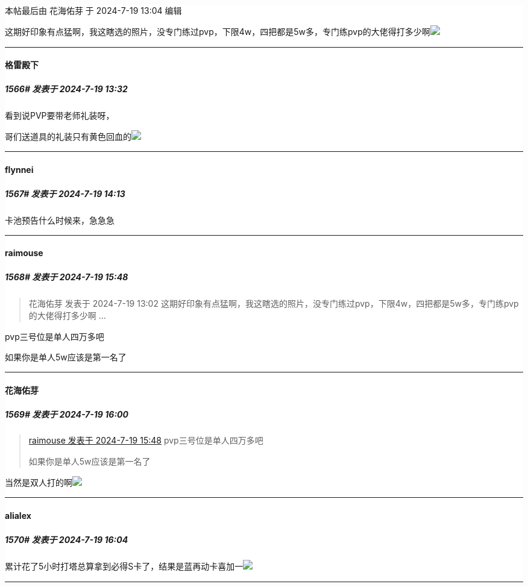  本帖最后由 花海佑芽 于 2024-7-19 13:04 编辑 

这期好印象有点猛啊，我这瞎选的照片，没专门练过pvp，下限4w，四把都是5w多，专门练pvp的大佬得打多少啊<img src="https://static.saraba1st.com/image/smiley/face2017/067.png" referrerpolicy="no-referrer">


*****

####  格雷殿下  
##### 1566#       发表于 2024-7-19 13:32

看到说PVP要带老师礼装呀，

哥们送道具的礼装只有黄色回血的<img src="https://static.saraba1st.com/image/smiley/face2017/169.gif" referrerpolicy="no-referrer">


*****

####  flynnei  
##### 1567#       发表于 2024-7-19 14:13

卡池预告什么时候来，急急急


*****

####  raimouse  
##### 1568#       发表于 2024-7-19 15:48

<blockquote>花海佑芽 发表于 2024-7-19 13:02
这期好印象有点猛啊，我这瞎选的照片，没专门练过pvp，下限4w，四把都是5w多，专门练pvp的大佬得打多少啊 ...</blockquote>
pvp三号位是单人四万多吧

如果你是单人5w应该是第一名了


*****

####  花海佑芽  
##### 1569#       发表于 2024-7-19 16:00

<blockquote><a href="httphttps://bbs.saraba1st.com/2b/forum.php?mod=redirect&amp;goto=findpost&amp;pid=65635804&amp;ptid=2145840" target="_blank">raimouse 发表于 2024-7-19 15:48</a>
pvp三号位是单人四万多吧

如果你是单人5w应该是第一名了</blockquote>
当然是双人打的啊<img src="https://static.saraba1st.com/image/smiley/face2017/068.png" referrerpolicy="no-referrer">

*****

####  alialex  
##### 1570#       发表于 2024-7-19 16:04

累计花了5小时打塔总算拿到必得S卡了，结果是蓝再动卡喜加一<img src="https://static.saraba1st.com/image/smiley/face2017/001.png" referrerpolicy="no-referrer">

*****

